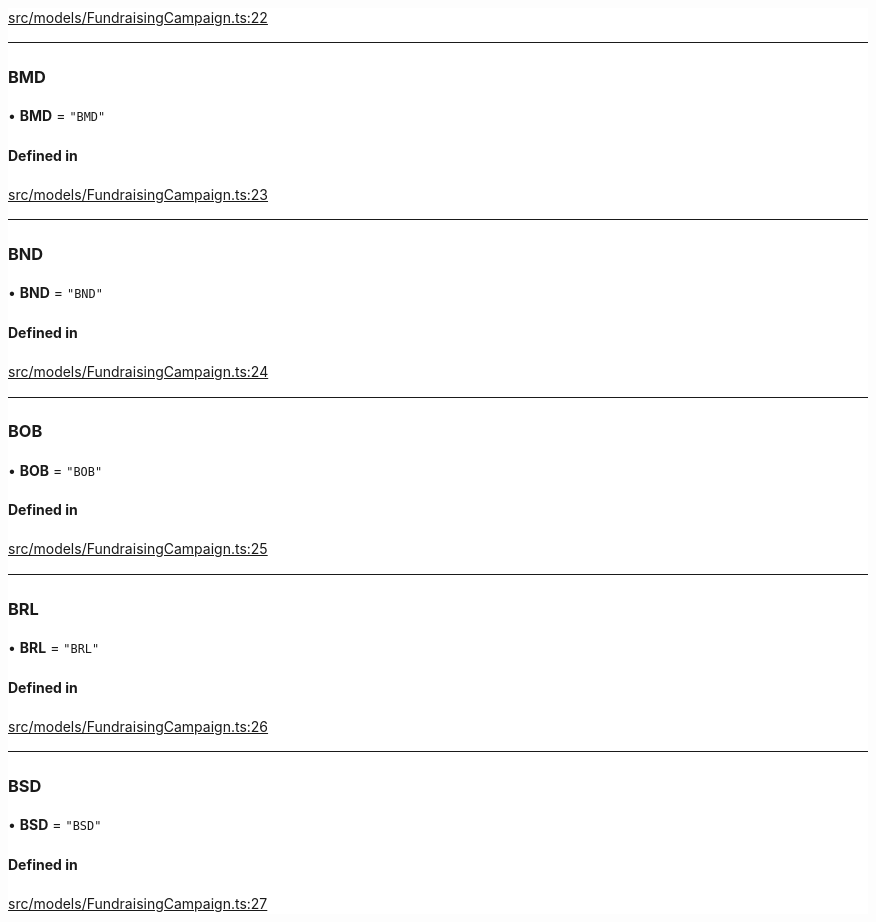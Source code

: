 [src/models/FundraisingCampaign.ts:22](https://github.com/adi790uu/talawa-api/blob/5146430/src/models/FundraisingCampaign.ts#L22)

___

### BMD

• **BMD** = ``"BMD"``

#### Defined in

[src/models/FundraisingCampaign.ts:23](https://github.com/adi790uu/talawa-api/blob/5146430/src/models/FundraisingCampaign.ts#L23)

___

### BND

• **BND** = ``"BND"``

#### Defined in

[src/models/FundraisingCampaign.ts:24](https://github.com/adi790uu/talawa-api/blob/5146430/src/models/FundraisingCampaign.ts#L24)

___

### BOB

• **BOB** = ``"BOB"``

#### Defined in

[src/models/FundraisingCampaign.ts:25](https://github.com/adi790uu/talawa-api/blob/5146430/src/models/FundraisingCampaign.ts#L25)

___

### BRL

• **BRL** = ``"BRL"``

#### Defined in

[src/models/FundraisingCampaign.ts:26](https://github.com/adi790uu/talawa-api/blob/5146430/src/models/FundraisingCampaign.ts#L26)

___

### BSD

• **BSD** = ``"BSD"``

#### Defined in

[src/models/FundraisingCampaign.ts:27](https://github.com/adi790uu/talawa-api/blob/5146430/src/models/FundraisingCampaign.ts#L27)
